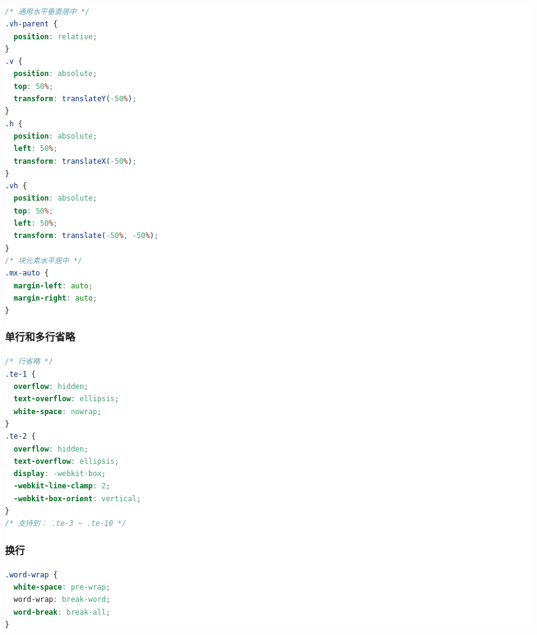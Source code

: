 ```css
/* 通用水平垂直居中 */
.vh-parent {
  position: relative;
}
.v {
  position: absolute;
  top: 50%;
  transform: translateY(-50%);
}
.h {
  position: absolute;
  left: 50%;
  transform: translateX(-50%);
}
.vh {
  position: absolute;
  top: 50%;
  left: 50%;
  transform: translate(-50%, -50%);
}
/* 块元素水平居中 */
.mx-auto {
  margin-left: auto;
  margin-right: auto;
}
```

### 单行和多行省略

```css
/* 行省略 */
.te-1 {
  overflow: hidden;
  text-overflow: ellipsis;
  white-space: nowrap;
}
.te-2 {
  overflow: hidden;
  text-overflow: ellipsis;
  display: -webkit-box;
  -webkit-line-clamp: 2;
  -webkit-box-orient: vertical;
}
/* 支持到： .te-3 ~ .te-10 */
```

### 换行

```css
.word-wrap {
  white-space: pre-wrap;
  word-wrap: break-word;
  word-break: break-all;
}
```
